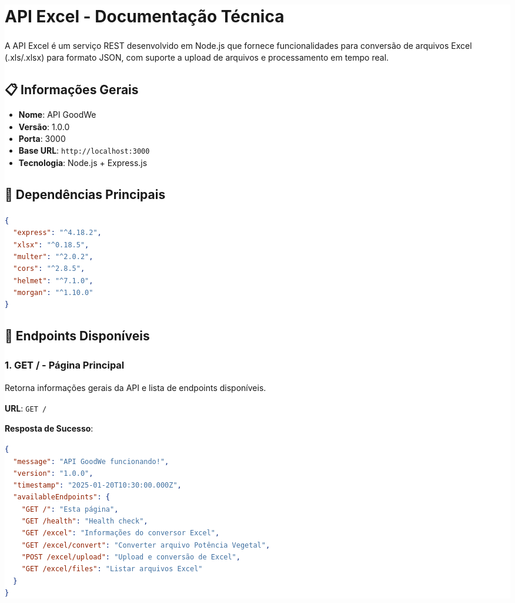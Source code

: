 # API Excel - Documentação Técnica

A API Excel é um serviço REST desenvolvido em Node.js que fornece funcionalidades para conversão de arquivos Excel (.xls/.xlsx) para formato JSON, com suporte a upload de arquivos e processamento em tempo real.

## 📋 Informações Gerais

- **Nome**: API GoodWe
- **Versão**: 1.0.0
- **Porta**: 3000
- **Base URL**: `http://localhost:3000`
- **Tecnologia**: Node.js + Express.js

## 🔧 Dependências Principais

```json
{
  "express": "^4.18.2",
  "xlsx": "^0.18.5",
  "multer": "^2.0.2",
  "cors": "^2.8.5",
  "helmet": "^7.1.0",
  "morgan": "^1.10.0"
}
```

## 🚀 Endpoints Disponíveis

### 1. **GET /** - Página Principal
Retorna informações gerais da API e lista de endpoints disponíveis.

**URL**: `GET /`

**Resposta de Sucesso**:
```json
{
  "message": "API GoodWe funcionando!",
  "version": "1.0.0",
  "timestamp": "2025-01-20T10:30:00.000Z",
  "availableEndpoints": {
    "GET /": "Esta página",
    "GET /health": "Health check",
    "GET /excel": "Informações do conversor Excel",
    "GET /excel/convert": "Converter arquivo Potência Vegetal",
    "POST /excel/upload": "Upload e conversão de Excel",
    "GET /excel/files": "Listar arquivos Excel"
  }
}
```
